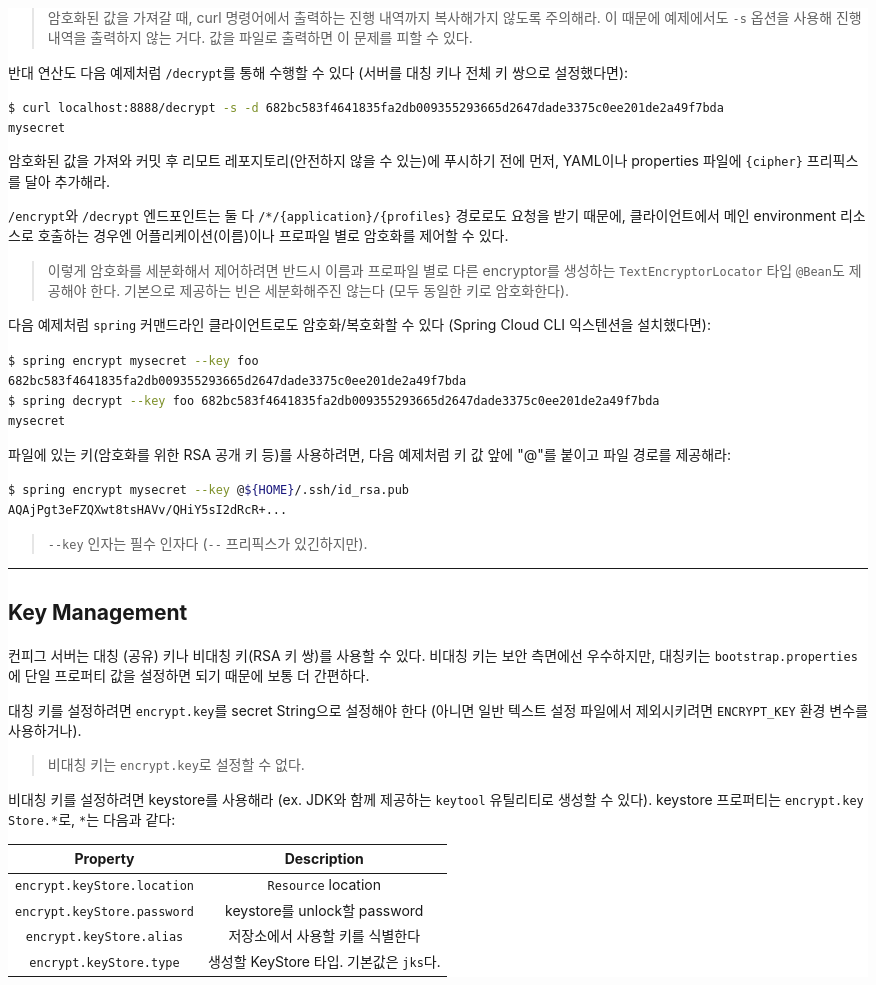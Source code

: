 > 암호화된 값을 가져갈 때, curl 명령어에서 출력하는 진행 내역까지 복사해가지 않도록 주의해라. 이 때문에 예제에서도 `-s` 옵션을 사용해 진행 내역을 출력하지 않는 거다. 값을 파일로 출력하면 이 문제를 피할 수 있다.

반대 연산도 다음 예제처럼 `/decrypt`를 통해 수행할 수 있다 (서버를 대칭 키나 전체 키 쌍으로 설정했다면):

```bash
$ curl localhost:8888/decrypt -s -d 682bc583f4641835fa2db009355293665d2647dade3375c0ee201de2a49f7bda
mysecret
```

암호화된 값을 가져와 커밋 후 리모트 레포지토리(안전하지 않을 수 있는)에 푸시하기 전에 먼저, YAML이나 properties 파일에 `{cipher}` 프리픽스를 달아 추가해라.

`/encrypt`와 `/decrypt` 엔드포인트는 둘 다 `/*/{application}/{profiles}` 경로로도 요청을 받기 때문에, 클라이언트에서 메인 environment 리소스로 호출하는 경우엔 어플리케이션(이름)이나 프로파일 별로 암호화를 제어할 수 있다.

> 이렇게 암호화를 세분화해서 제어하려면 반드시 이름과 프로파일 별로 다른 encryptor를 생성하는 `TextEncryptorLocator` 타입 `@Bean`도 제공해야 한다. 기본으로 제공하는 빈은 세분화해주진 않는다 (모두 동일한 키로 암호화한다).

다음 예제처럼 `spring` 커맨드라인 클라이언트로도 암호화/복호화할 수 있다 (Spring Cloud CLI 익스텐션을 설치했다면):

```bash
$ spring encrypt mysecret --key foo
682bc583f4641835fa2db009355293665d2647dade3375c0ee201de2a49f7bda
$ spring decrypt --key foo 682bc583f4641835fa2db009355293665d2647dade3375c0ee201de2a49f7bda
mysecret
```

파일에 있는 키(암호화를 위한 RSA 공개 키 등)를 사용하려면, 다음 예제처럼 키 값 앞에 "@"를 붙이고 파일 경로를 제공해라:

```bash
$ spring encrypt mysecret --key @${HOME}/.ssh/id_rsa.pub
AQAjPgt3eFZQXwt8tsHAVv/QHiY5sI2dRcR+...
```

> `--key` 인자는 필수 인자다 (`--` 프리픽스가 있긴하지만).

---

## Key Management

컨피그 서버는 대칭 (공유) 키나 비대칭 키(RSA 키 쌍)를 사용할 수 있다. 비대칭 키는 보안 측면에선 우수하지만, 대칭키는 `bootstrap.properties`에 단일 프로퍼티 값을 설정하면 되기 때문에 보통 더 간편하다.

대칭 키를 설정하려면 `encrypt.key`를 secret String으로 설정해야 한다 (아니면 일반 텍스트 설정 파일에서 제외시키려면 `ENCRYPT_KEY` 환경 변수를 사용하거나).

> 비대칭 키는 `encrypt.key`로 설정할 수 없다.

비대칭 키를 설정하려면 keystore를 사용해라 (ex. JDK와 함께 제공하는 `keytool` 유틸리티로 생성할 수 있다). keystore 프로퍼티는 `encrypt.keyStore.*`로, `*`는 다음과 같다:

|          Property           |               Description               |
| :-------------------------: | :-------------------------------------: |
| `encrypt.keyStore.location` |           `Resource` location           |
| `encrypt.keyStore.password` |      keystore를 unlock할 password       |
|  `encrypt.keyStore.alias`   |     저장소에서 사용할 키를 식별한다     |
|   `encrypt.keyStore.type`   | 생성할 KeyStore 타입. 기본값은 `jks`다. |
